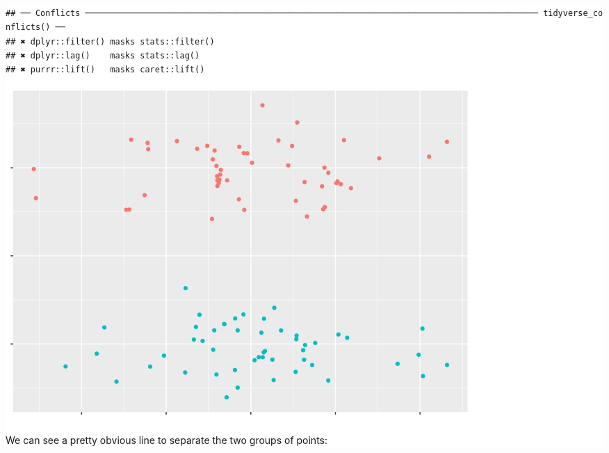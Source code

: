 ```
## ── Conflicts ─────────────────────────────────────────────────────────────────────────────────────────── tidyverse_conflicts() ──
## ✖ dplyr::filter() masks stats::filter()
## ✖ dplyr::lag()    masks stats::lag()
## ✖ purrr::lift()   masks caret::lift()
```

<img src="12_Machine_Learning_files/figure-html/unnamed-chunk-1-1.png" width="672" />

We can see a pretty obvious line to separate the two groups of points:
